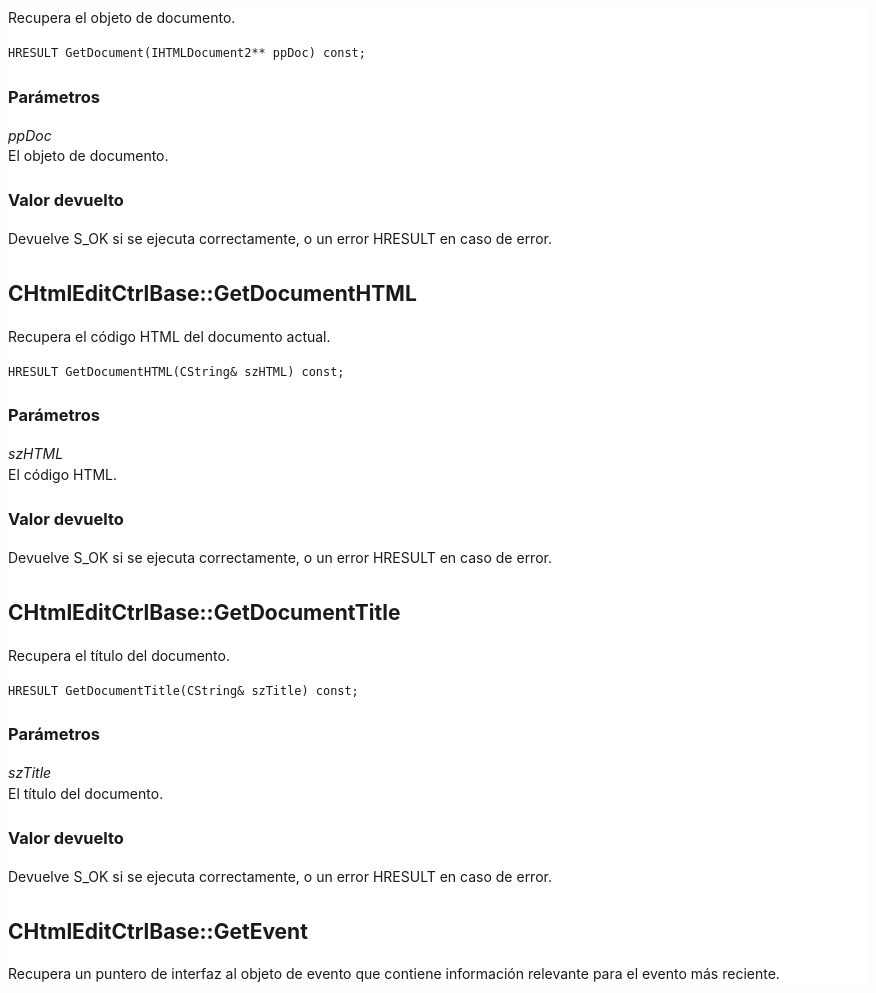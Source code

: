 Recupera el objeto de documento.

```
HRESULT GetDocument(IHTMLDocument2** ppDoc) const;
```

### <a name="parameters"></a>Parámetros

*ppDoc*<br/>
El objeto de documento.

### <a name="return-value"></a>Valor devuelto

Devuelve S_OK si se ejecuta correctamente, o un error HRESULT en caso de error.

##  <a name="getdocumenthtml"></a>  CHtmlEditCtrlBase::GetDocumentHTML

Recupera el código HTML del documento actual.

```
HRESULT GetDocumentHTML(CString& szHTML) const;
```

### <a name="parameters"></a>Parámetros

*szHTML*<br/>
El código HTML.

### <a name="return-value"></a>Valor devuelto

Devuelve S_OK si se ejecuta correctamente, o un error HRESULT en caso de error.

##  <a name="getdocumenttitle"></a>  CHtmlEditCtrlBase::GetDocumentTitle

Recupera el título del documento.

```
HRESULT GetDocumentTitle(CString& szTitle) const;
```

### <a name="parameters"></a>Parámetros

*szTitle*<br/>
El título del documento.

### <a name="return-value"></a>Valor devuelto

Devuelve S_OK si se ejecuta correctamente, o un error HRESULT en caso de error.

##  <a name="getevent"></a>  CHtmlEditCtrlBase::GetEvent

Recupera un puntero de interfaz al objeto de evento que contiene información relevante para el evento más reciente.
